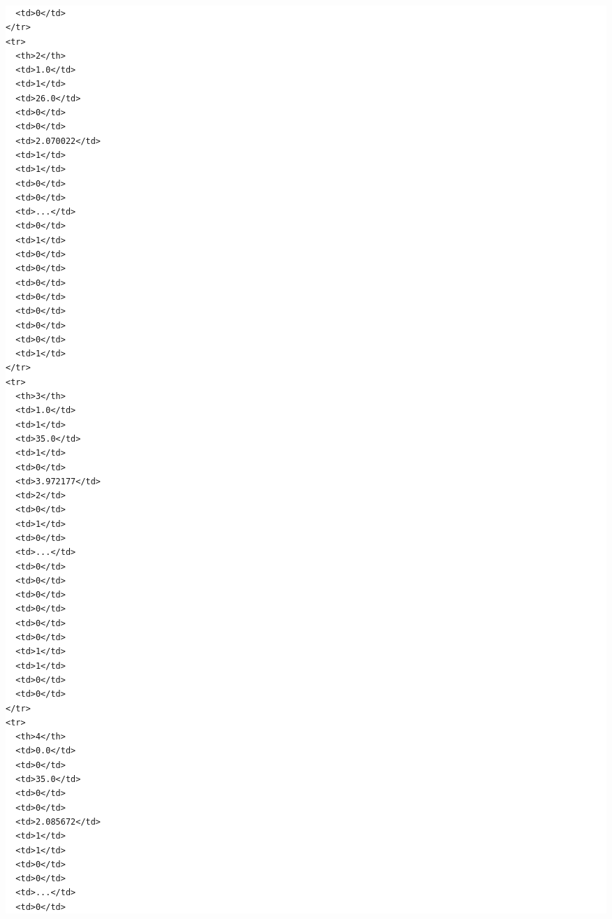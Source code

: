       <td>0</td>
    </tr>
    <tr>
      <th>2</th>
      <td>1.0</td>
      <td>1</td>
      <td>26.0</td>
      <td>0</td>
      <td>0</td>
      <td>2.070022</td>
      <td>1</td>
      <td>1</td>
      <td>0</td>
      <td>0</td>
      <td>...</td>
      <td>0</td>
      <td>1</td>
      <td>0</td>
      <td>0</td>
      <td>0</td>
      <td>0</td>
      <td>0</td>
      <td>0</td>
      <td>0</td>
      <td>1</td>
    </tr>
    <tr>
      <th>3</th>
      <td>1.0</td>
      <td>1</td>
      <td>35.0</td>
      <td>1</td>
      <td>0</td>
      <td>3.972177</td>
      <td>2</td>
      <td>0</td>
      <td>1</td>
      <td>0</td>
      <td>...</td>
      <td>0</td>
      <td>0</td>
      <td>0</td>
      <td>0</td>
      <td>0</td>
      <td>0</td>
      <td>1</td>
      <td>1</td>
      <td>0</td>
      <td>0</td>
    </tr>
    <tr>
      <th>4</th>
      <td>0.0</td>
      <td>0</td>
      <td>35.0</td>
      <td>0</td>
      <td>0</td>
      <td>2.085672</td>
      <td>1</td>
      <td>1</td>
      <td>0</td>
      <td>0</td>
      <td>...</td>
      <td>0</td>